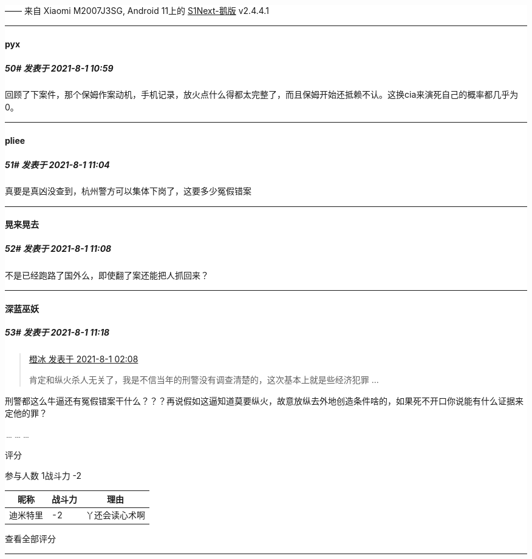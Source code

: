 —— 来自 Xiaomi M2007J3SG, Android 11上的 [S1Next-鹅版](https://github.com/ykrank/S1-Next/releases) v2.4.4.1


*****

####  pyx  
##### 50#       发表于 2021-8-1 10:59


回顾了下案件，那个保姆作案动机，手机记录，放火点什么得都太完整了，而且保姆开始还抵赖不认。这换cia来演死自己的概率都几乎为0。


*****

####  pliee  
##### 51#       发表于 2021-8-1 11:04


真要是真凶没查到，杭州警方可以集体下岗了，这要多少冤假错案


*****

####  晃来晃去  
##### 52#       发表于 2021-8-1 11:08


不是已经跑路了国外么，即使翻了案还能把人抓回来？


*****

####  深蓝巫妖  
##### 53#       发表于 2021-8-1 11:18


<blockquote><a href="httphttps://bbs.saraba1st.com/2b/forum.php?mod=redirect&amp;goto=findpost&amp;pid=52188514&amp;ptid=2018517" target="_blank">橙冰 发表于 2021-8-1 02:08</a>

肯定和纵火杀人无关了，我是不信当年的刑警没有调查清楚的，这次基本上就是些经济犯罪 ...</blockquote>
刑警都这么牛逼还有冤假错案干什么？？？再说假如这逼知道莫要纵火，故意放纵去外地创造条件啥的，如果死不开口你说能有什么证据来定他的罪？


﹍﹍﹍

评分


 参与人数 1战斗力 -2

|昵称|战斗力|理由|
|----|---|---|
| 迪米特里|-2|丫还会读心术啊|


查看全部评分


*****
